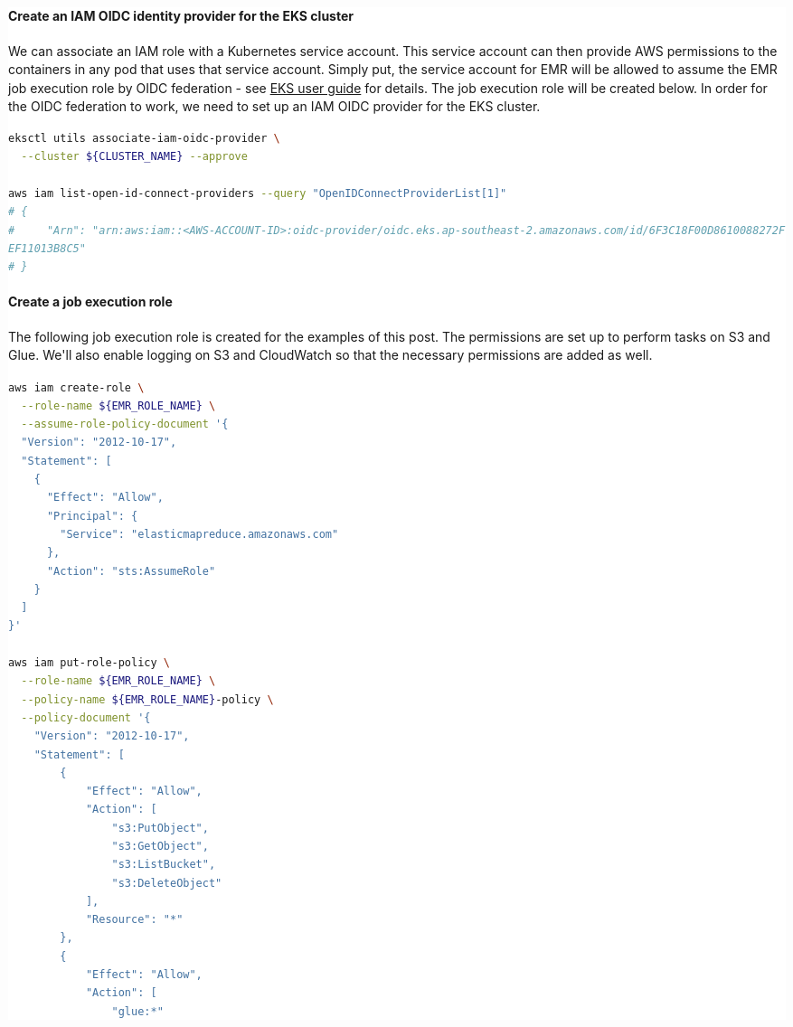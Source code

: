 

#### Create an IAM OIDC identity provider for the EKS cluster

We can associate an IAM role with a Kubernetes service account. This service account can then provide AWS permissions to the containers in any pod that uses that service account. Simply put, the service account for EMR will be allowed to assume the EMR job execution role by OIDC federation - see [EKS user guide](https://docs.aws.amazon.com/eks/latest/userguide/iam-roles-for-service-accounts-technical-overview.html) for details. The job execution role will be created below. In order for the OIDC federation to work, we need to set up an IAM OIDC provider for the EKS cluster.


```bash
eksctl utils associate-iam-oidc-provider \
  --cluster ${CLUSTER_NAME} --approve

aws iam list-open-id-connect-providers --query "OpenIDConnectProviderList[1]"
# {
#     "Arn": "arn:aws:iam::<AWS-ACCOUNT-ID>:oidc-provider/oidc.eks.ap-southeast-2.amazonaws.com/id/6F3C18F00D8610088272FEF11013B8C5"
# }
```

#### Create a job execution role

The following job execution role is created for the examples of this post. The permissions are set up to perform tasks on S3 and Glue. We'll also enable logging on S3 and CloudWatch so that the necessary permissions are added as well. 


```bash
aws iam create-role \
  --role-name ${EMR_ROLE_NAME} \
  --assume-role-policy-document '{
  "Version": "2012-10-17",
  "Statement": [
    {
      "Effect": "Allow",
      "Principal": {
        "Service": "elasticmapreduce.amazonaws.com"
      },
      "Action": "sts:AssumeRole"
    }
  ]
}'

aws iam put-role-policy \
  --role-name ${EMR_ROLE_NAME} \
  --policy-name ${EMR_ROLE_NAME}-policy \
  --policy-document '{
    "Version": "2012-10-17",
    "Statement": [
        {
            "Effect": "Allow",
            "Action": [
                "s3:PutObject",
                "s3:GetObject",
                "s3:ListBucket",
                "s3:DeleteObject"
            ],
            "Resource": "*"
        },
        {
            "Effect": "Allow",
            "Action": [
                "glue:*"
```